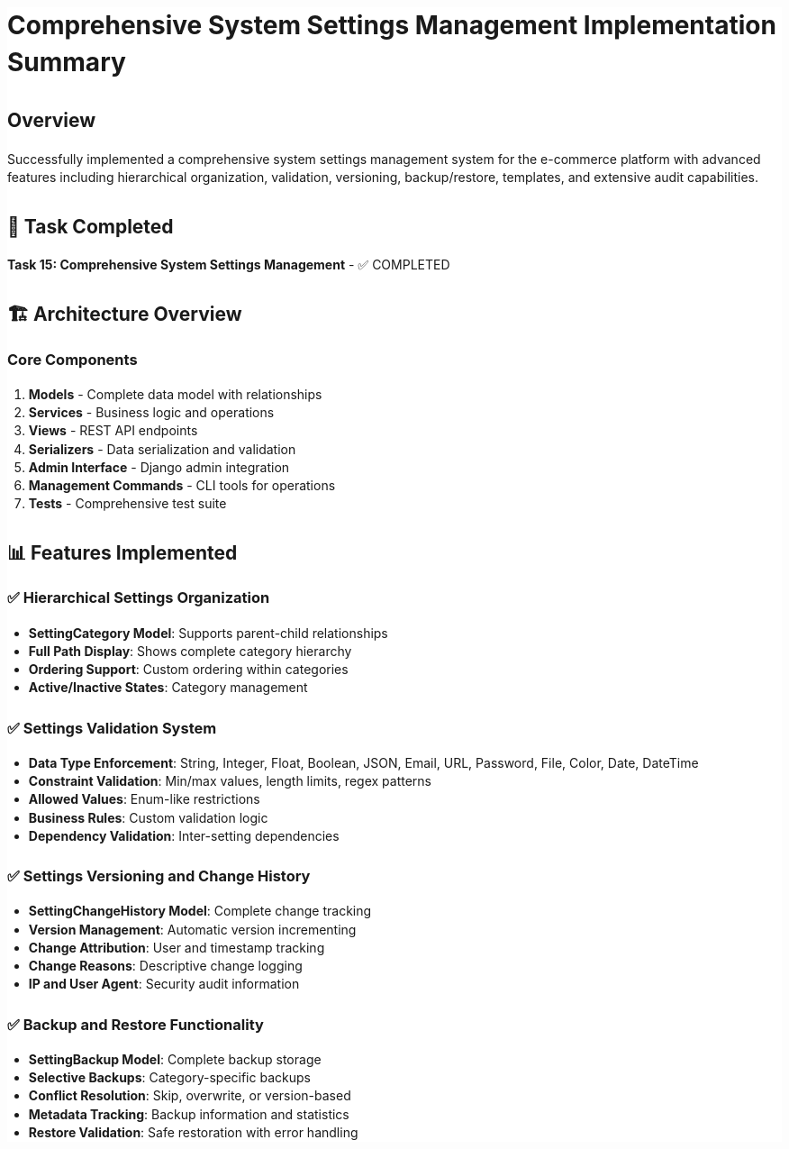 # Comprehensive System Settings Management Implementation Summary

## Overview
Successfully implemented a comprehensive system settings management system for the e-commerce platform with advanced features including hierarchical organization, validation, versioning, backup/restore, templates, and extensive audit capabilities.

## 🎯 Task Completed
**Task 15: Comprehensive System Settings Management** - ✅ COMPLETED

## 🏗️ Architecture Overview

### Core Components
1. **Models** - Complete data model with relationships
2. **Services** - Business logic and operations
3. **Views** - REST API endpoints
4. **Serializers** - Data serialization and validation
5. **Admin Interface** - Django admin integration
6. **Management Commands** - CLI tools for operations
7. **Tests** - Comprehensive test suite

## 📊 Features Implemented

### ✅ Hierarchical Settings Organization
- **SettingCategory Model**: Supports parent-child relationships
- **Full Path Display**: Shows complete category hierarchy
- **Ordering Support**: Custom ordering within categories
- **Active/Inactive States**: Category management

### ✅ Settings Validation System
- **Data Type Enforcement**: String, Integer, Float, Boolean, JSON, Email, URL, Password, File, Color, Date, DateTime
- **Constraint Validation**: Min/max values, length limits, regex patterns
- **Allowed Values**: Enum-like restrictions
- **Business Rules**: Custom validation logic
- **Dependency Validation**: Inter-setting dependencies

### ✅ Settings Versioning and Change History
- **SettingChangeHistory Model**: Complete change tracking
- **Version Management**: Automatic version incrementing
- **Change Attribution**: User and timestamp tracking
- **Change Reasons**: Descriptive change logging
- **IP and User Agent**: Security audit information

### ✅ Backup and Restore Functionality
- **SettingBackup Model**: Complete backup storage
- **Selective Backups**: Category-specific backups
- **Conflict Resolution**: Skip, overwrite, or version-based
- **Metadata Tracking**: Backup information and statistics
- **Restore Validation**: Safe restoration with error handling
